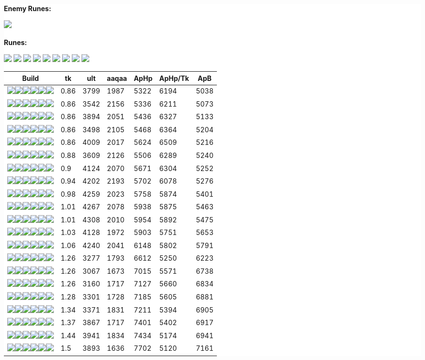 

**Enemy Runes:**





![](/StatMods/StatModsArmorIcon.png)



**Runes:**


![](/Styles/Precision/PressTheAttack/PressTheAttack.png)
![](/Styles/Precision/Overheal.png)
![](/Styles/Precision/LegendAlacrity/LegendAlacrity.png)
![](/Styles/Precision/CutDown/CutDown.png)
![](/Styles/Sorcery/AbsoluteFocus/AbsoluteFocus.png)
![](/Styles/Sorcery/GatheringStorm/GatheringStorm.png)
![](/StatMods/StatModsAttackSpeedIcon.png)
![](/StatMods/StatModsAdaptiveForceIcon.png)
![](/StatMods/StatModsArmorIcon.png)





Build | tk | ult | aaqaa |ApHp | ApHp/Tk | ApB
-|-|-|-|-|-|-
![](/item/3091.png)![](/item/3153.png)![](/item/6676.png)![](/item/3033.png)![](/item/3085.png)![](/item/3156.png)|0.86|3799|1987|5322|6194|5038
![](/item/6672.png)![](/item/3156.png)![](/item/3091.png)![](/item/3094.png)![](/item/3153.png)![](/item/3033.png)|0.86|3542|2156|5336|6211|5073
![](/item/3156.png)![](/item/3091.png)![](/item/3153.png)![](/item/3031.png)![](/item/3085.png)![](/item/3033.png)|0.86|3894|2051|5436|6327|5133
![](/item/6672.png)![](/item/3156.png)![](/item/3091.png)![](/item/3094.png)![](/item/3153.png)![](/item/3031.png)|0.86|3498|2105|5468|6364|5204
![](/item/6672.png)![](/item/3156.png)![](/item/3091.png)![](/item/3031.png)![](/item/3046.png)![](/item/3072.png)|0.86|4009|2017|5624|6509|5216
![](/item/3156.png)![](/item/3091.png)![](/item/3153.png)![](/item/3031.png)![](/item/3094.png)![](/item/3095.png)|0.88|3609|2126|5506|6289|5240
![](/item/3156.png)![](/item/3091.png)![](/item/3072.png)![](/item/3031.png)![](/item/3046.png)![](/item/3095.png)|0.9|4124|2070|5671|6304|5252
![](/item/3156.png)![](/item/3091.png)![](/item/3072.png)![](/item/3031.png)![](/item/3094.png)![](/item/3095.png)|0.94|4202|2193|5702|6078|5276
![](/item/3156.png)![](/item/3139.png)![](/item/3033.png)![](/item/3046.png)![](/item/3153.png)![](/item/3031.png)|0.98|4259|2023|5758|5874|5401
![](/item/3156.png)![](/item/3139.png)![](/item/3072.png)![](/item/3031.png)![](/item/3094.png)![](/item/6672.png)|1.01|4267|2078|5938|5875|5463
![](/item/3156.png)![](/item/3139.png)![](/item/3072.png)![](/item/3031.png)![](/item/3046.png)![](/item/3095.png)|1.01|4308|2010|5954|5892|5475
![](/item/3156.png)![](/item/3026.png)![](/item/3033.png)![](/item/3094.png)![](/item/3153.png)![](/item/6676.png)|1.03|4128|1972|5903|5751|5653
![](/item/3156.png)![](/item/3026.png)![](/item/3072.png)![](/item/3094.png)![](/item/3095.png)![](/item/3031.png)|1.06|4240|2041|6148|5802|5791
![](/item/3156.png)![](/item/3091.png)![](/item/3153.png)![](/item/3031.png)![](/item/3085.png)![](/item/3139.png)|1.26|3277|1793|6612|5250|6223
![](/item/3156.png)![](/item/3091.png)![](/item/3153.png)![](/item/3026.png)![](/item/3085.png)![](/item/6676.png)|1.26|3067|1673|7015|5571|6738
![](/item/3156.png)![](/item/3091.png)![](/item/3153.png)![](/item/3031.png)![](/item/3085.png)![](/item/3026.png)|1.26|3160|1717|7127|5660|6834
![](/item/3156.png)![](/item/3091.png)![](/item/3153.png)![](/item/3031.png)![](/item/3046.png)![](/item/3026.png)|1.28|3301|1728|7185|5605|6881
![](/item/3156.png)![](/item/3091.png)![](/item/3153.png)![](/item/3031.png)![](/item/3094.png)![](/item/3026.png)|1.34|3371|1831|7211|5394|6905
![](/item/3156.png)![](/item/3091.png)![](/item/3026.png)![](/item/3031.png)![](/item/3046.png)![](/item/3072.png)|1.37|3867|1717|7401|5402|6917
![](/item/3156.png)![](/item/3091.png)![](/item/3072.png)![](/item/3031.png)![](/item/3026.png)![](/item/3094.png)|1.44|3941|1834|7434|5174|6941
![](/item/3156.png)![](/item/3139.png)![](/item/3072.png)![](/item/3031.png)![](/item/3026.png)![](/item/3085.png)|1.5|3893|1636|7702|5120|7161